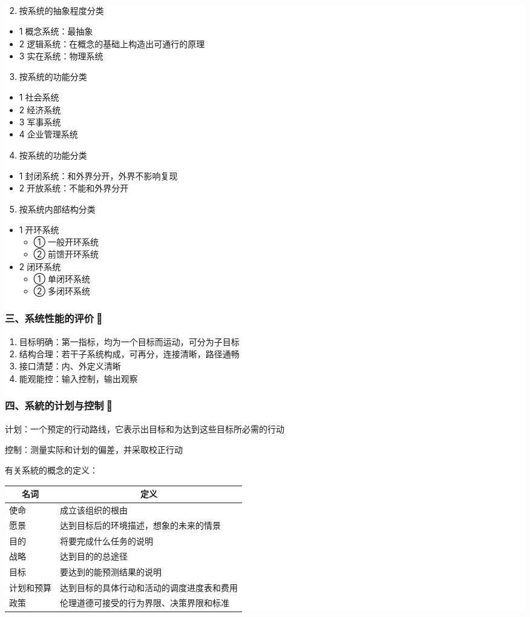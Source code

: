 2. 按系统的抽象程度分类
  - 1 概念系统：最抽象
  - 2 逻辑系统：在概念的基础上构造出可通行的原理
  - 3 实在系统：物理系统

3. 按系统的功能分类
  - 1 社会系统
  - 2 经济系统
  - 3 军事系统
  - 4 企业管理系统

4. 按系统的功能分类
  - 1 封闭系统：和外界分开，外界不影响复现
  - 2 开放系统：不能和外界分开

5. 按系统内部结构分类
  - 1 开环系统
    - ① 一般开环系统
    - ② 前馈开环系统
  - 2 闭环系统
    - ① 单闭环系统
    - ② 多闭环系统

### 三、系统性能的评价 🎯

1. 目标明确：第一指标，均为一个目标而运动，可分为子目标
2. 结构合理：若干子系统构成，可再分，连接清晰，路径通畅
3. 接口清楚：内、外定义清晰
4. 能观能控：输入控制，输出观察

### 四、系統的计划与控制 🎯

计划：一个预定的行动路线，它表示出目标和为达到这些目标所必需的行动

控制：测量实际和计划的偏差，并采取校正行动

有关系統的概念的定义：

| 名词 | 定义 |
| -- | -- |
使命 | 成立该组织的根由
愿景 | 达到目标后的环境描述，想象的未来的情景
目的 | 将要完成什么任务的说明
战略 | 达到目的的总途径
目标 | 要达到的能预测结果的说明
计划和预算 | 达到目标的具体行动和活动的调度进度表和费用
政策 | 伦理道德可接受的行为界限、决策界限和标准
